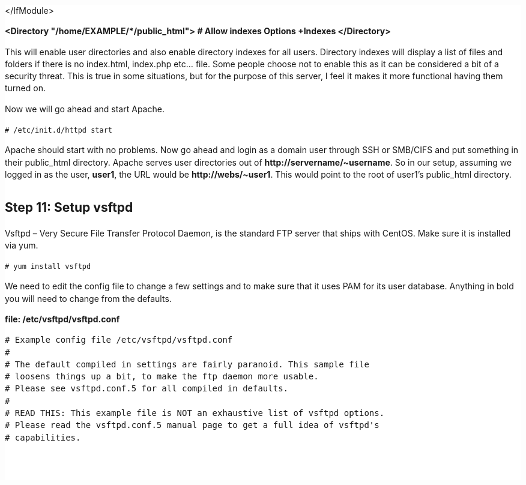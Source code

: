 &lt;/IfModule&gt;

<strong>
&lt;Directory "/home/EXAMPLE/*/public_html"&gt;
        # Allow indexes
        Options +Indexes
&lt;/Directory&gt;
</strong>
</pre>

This will enable user directories and also enable directory indexes for all users. Directory indexes will display a list of files and folders if there is no index.html, index.php etc… file. Some people choose not to enable this as it can be considered a bit of a security threat. This is true in some situations, but for the purpose of this server, I feel it makes it more functional having them turned on.

Now we will go ahead and start Apache.

    # /etc/init.d/httpd start

Apache should start with no problems. Now go ahead and login as a domain user through SSH or SMB/CIFS and put something in their public_html directory. Apache serves user directories out of **http://servername/~username**. So in our setup, assuming we logged in as the user, **user1**, the URL would be **http://webs/~user1**. This would point to the root of user1’s public_html directory.

Step 11: Setup vsftpd
---------------------

Vsftpd – Very Secure File Transfer Protocol Daemon, is the standard FTP server that ships with CentOS. Make sure it is installed via yum.

    # yum install vsftpd

We need to edit the config file to change a few settings and to make sure that it uses PAM for its user database. Anything in bold you will need to change from the defaults.

**file: /etc/vsftpd/vsftpd.conf**

<pre>
# Example config file /etc/vsftpd/vsftpd.conf
#
# The default compiled in settings are fairly paranoid. This sample file
# loosens things up a bit, to make the ftp daemon more usable.
# Please see vsftpd.conf.5 for all compiled in defaults.
#
# READ THIS: This example file is NOT an exhaustive list of vsftpd options.
# Please read the vsftpd.conf.5 manual page to get a full idea of vsftpd's
# capabilities.
